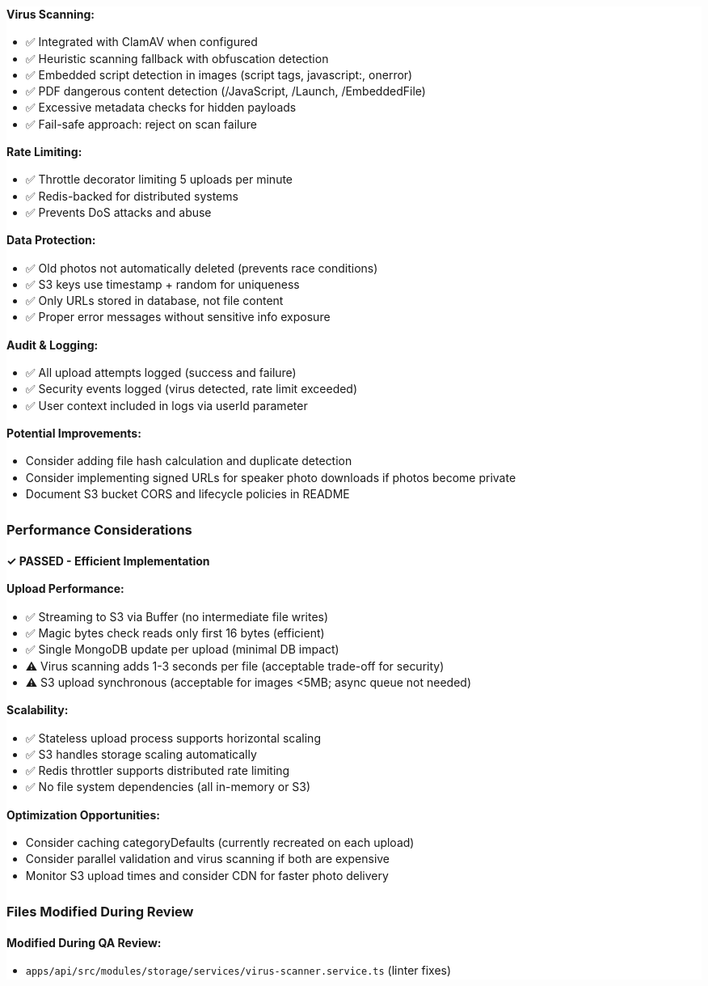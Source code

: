 **Virus Scanning:**
- ✅ Integrated with ClamAV when configured
- ✅ Heuristic scanning fallback with obfuscation detection
- ✅ Embedded script detection in images (script tags, javascript:, onerror)
- ✅ PDF dangerous content detection (/JavaScript, /Launch, /EmbeddedFile)
- ✅ Excessive metadata checks for hidden payloads
- ✅ Fail-safe approach: reject on scan failure

**Rate Limiting:**
- ✅ Throttle decorator limiting 5 uploads per minute
- ✅ Redis-backed for distributed systems
- ✅ Prevents DoS attacks and abuse

**Data Protection:**
- ✅ Old photos not automatically deleted (prevents race conditions)
- ✅ S3 keys use timestamp + random for uniqueness
- ✅ Only URLs stored in database, not file content
- ✅ Proper error messages without sensitive info exposure

**Audit & Logging:**
- ✅ All upload attempts logged (success and failure)
- ✅ Security events logged (virus detected, rate limit exceeded)
- ✅ User context included in logs via userId parameter

**Potential Improvements:**
- Consider adding file hash calculation and duplicate detection
- Consider implementing signed URLs for speaker photo downloads if photos become private
- Document S3 bucket CORS and lifecycle policies in README

### Performance Considerations

**✓ PASSED - Efficient Implementation**

**Upload Performance:**
- ✅ Streaming to S3 via Buffer (no intermediate file writes)
- ✅ Magic bytes check reads only first 16 bytes (efficient)
- ✅ Single MongoDB update per upload (minimal DB impact)
- ⚠️ Virus scanning adds 1-3 seconds per file (acceptable trade-off for security)
- ⚠️ S3 upload synchronous (acceptable for images <5MB; async queue not needed)

**Scalability:**
- ✅ Stateless upload process supports horizontal scaling
- ✅ S3 handles storage scaling automatically
- ✅ Redis throttler supports distributed rate limiting
- ✅ No file system dependencies (all in-memory or S3)

**Optimization Opportunities:**
- Consider caching categoryDefaults (currently recreated on each upload)
- Consider parallel validation and virus scanning if both are expensive
- Monitor S3 upload times and consider CDN for faster photo delivery

### Files Modified During Review

**Modified During QA Review:**
- `apps/api/src/modules/storage/services/virus-scanner.service.ts` (linter fixes)
